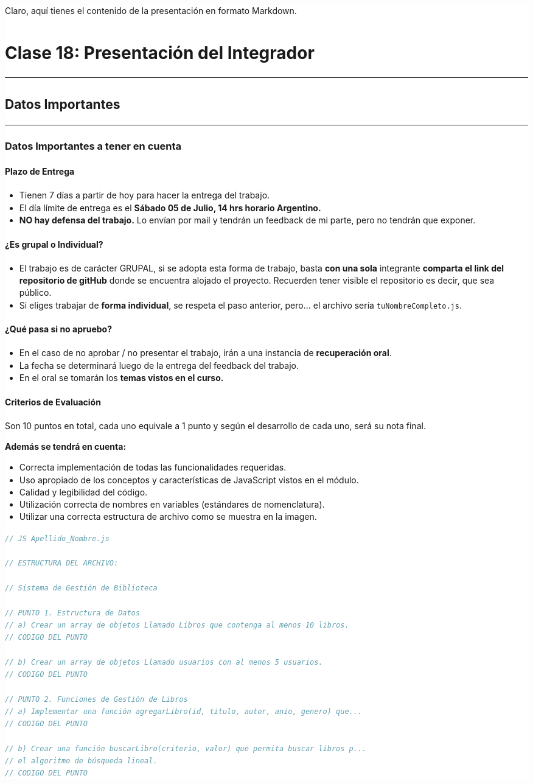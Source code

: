 Claro, aquí tienes el contenido de la presentación en formato Markdown.

# Clase 18: Presentación del Integrador

---

## Datos Importantes

---

### Datos Importantes a tener en cuenta

#### Plazo de Entrega
*   Tienen 7 días a partir de hoy para hacer la entrega del trabajo.
*   El día límite de entrega es el **Sábado 05 de Julio, 14 hrs horario Argentino.**
*   **NO hay defensa del trabajo.** Lo envían por mail y tendrán un feedback de mi parte, pero no tendrán que exponer.

#### ¿Es grupal o Individual?
*   El trabajo es de carácter GRUPAL, si se adopta esta forma de trabajo, basta **con una sola** integrante **comparta el link del repositorio de gitHub** donde se encuentra alojado el proyecto. Recuerden tener visible el repositorio es decir, que sea público.
*   Si eliges trabajar de **forma individual**, se respeta el paso anterior, pero... el archivo sería `tuNombreCompleto.js`.

#### ¿Qué pasa si no apruebo?
*   En el caso de no aprobar / no presentar el trabajo, irán a una instancia de **recuperación oral**.
*   La fecha se determinará luego de la entrega del feedback del trabajo.
*   En el oral se tomarán los **temas vistos en el curso.**

#### Criterios de Evaluación
Son 10 puntos en total, cada uno equivale a 1 punto y según el desarrollo de cada uno, será su nota final.

**Además se tendrá en cuenta:**
*   Correcta implementación de todas las funcionalidades requeridas.
*   Uso apropiado de los conceptos y características de JavaScript vistos en el módulo.
*   Calidad y legibilidad del código.
*   Utilización correcta de nombres en variables (estándares de nomenclatura).
*   Utilizar una correcta estructura de archivo como se muestra en la imagen.

```javascript
// JS Apellido_Nombre.js

// ESTRUCTURA DEL ARCHIVO:

// Sistema de Gestión de Biblioteca

// PUNTO 1. Estructura de Datos
// a) Crear un array de objetos Llamado Libros que contenga al menos 10 libros.
// CODIGO DEL PUNTO

// b) Crear un array de objetos Llamado usuarios con al menos 5 usuarios.
// CODIGO DEL PUNTO

// PUNTO 2. Funciones de Gestión de Libros
// a) Implementar una función agregarLibro(id, titulo, autor, anio, genero) que...
// CODIGO DEL PUNTO

// b) Crear una función buscarLibro(criterio, valor) que permita buscar libros p...
// el algoritmo de búsqueda lineal.
// CODIGO DEL PUNTO
```